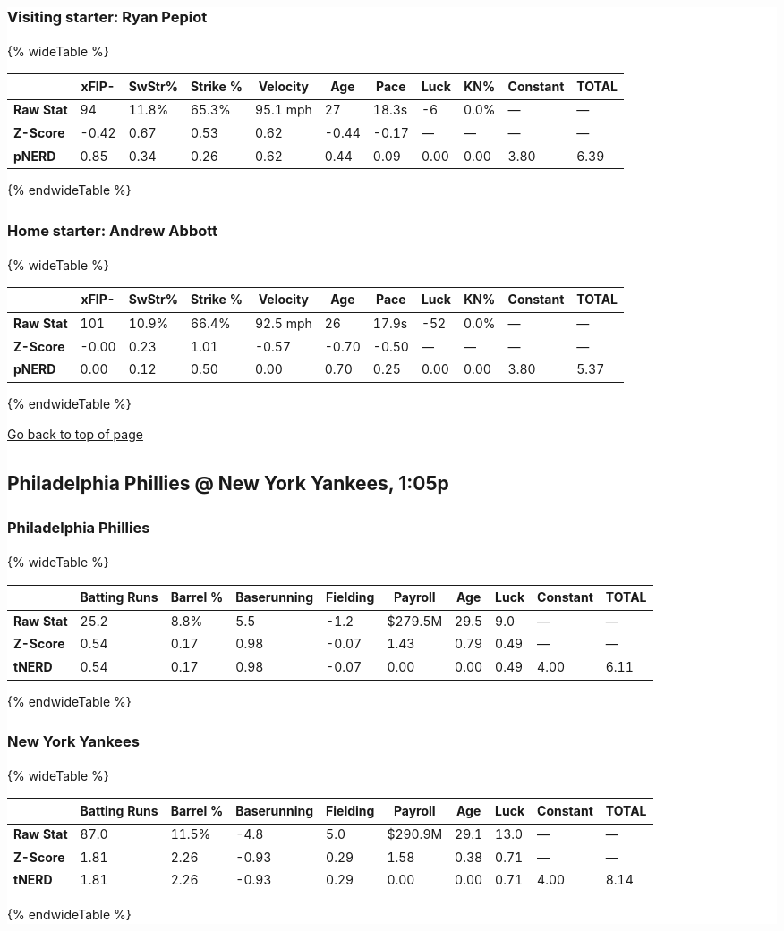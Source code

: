 ### Visiting starter: Ryan Pepiot

{% wideTable %}

|              | xFIP- | SwStr% | Strike % | Velocity | Age   | Pace  | Luck | KN%  | Constant | TOTAL |
| ------------ | ----- | ------ | -------- | -------- | ----- | ----- | ---- | ---- | -------- | ----- |
| **Raw Stat** | 94 | 11.8% | 65.3% | 95.1 mph | 27 | 18.3s | -6 | 0.0% | — | — |
| **Z-Score** | -0.42 | 0.67 | 0.53 | 0.62 | -0.44 | -0.17 | — | — | — | — |
| **pNERD** | 0.85 | 0.34 | 0.26 | 0.62 | 0.44 | 0.09 | 0.00 | 0.00 | 3.80 | 6.39 |
{% endwideTable %}

### Home starter: Andrew Abbott

{% wideTable %}

|              | xFIP- | SwStr% | Strike % | Velocity | Age   | Pace  | Luck | KN%  | Constant | TOTAL |
| ------------ | ----- | ------ | -------- | -------- | ----- | ----- | ---- | ---- | -------- | ----- |
| **Raw Stat** | 101 | 10.9% | 66.4% | 92.5 mph | 26 | 17.9s | -52 | 0.0% | — | — |
| **Z-Score** | -0.00 | 0.23 | 1.01 | -0.57 | -0.70 | -0.50 | — | — | — | — |
| **pNERD** | 0.00 | 0.12 | 0.50 | 0.00 | 0.70 | 0.25 | 0.00 | 0.00 | 3.80 | 5.37 |
{% endwideTable %}


[Go back to top of page](#)

## Philadelphia Phillies @ New York Yankees, 1:05p

### Philadelphia Phillies

{% wideTable %}

|              | Batting Runs | Barrel % | Baserunning | Fielding | Payroll | Age   | Luck | Constant | TOTAL |
| ------------ | ------------ | -------- | ----------- | -------- | ------- | ----- | ---- | -------- | ----- |
| **Raw Stat** | 25.2 | 8.8% | 5.5 | -1.2 | $279.5M | 29.5 | 9.0 | — | — |
| **Z-Score** | 0.54 | 0.17 | 0.98 | -0.07 | 1.43 | 0.79 | 0.49 | — | — |
| **tNERD** | 0.54 | 0.17 | 0.98 | -0.07 | 0.00 | 0.00 | 0.49 | 4.00 | 6.11 |
{% endwideTable %}

### New York Yankees

{% wideTable %}

|              | Batting Runs | Barrel % | Baserunning | Fielding | Payroll | Age   | Luck | Constant | TOTAL |
| ------------ | ------------ | -------- | ----------- | -------- | ------- | ----- | ---- | -------- | ----- |
| **Raw Stat** | 87.0 | 11.5% | -4.8 | 5.0 | $290.9M | 29.1 | 13.0 | — | — |
| **Z-Score** | 1.81 | 2.26 | -0.93 | 0.29 | 1.58 | 0.38 | 0.71 | — | — |
| **tNERD** | 1.81 | 2.26 | -0.93 | 0.29 | 0.00 | 0.00 | 0.71 | 4.00 | 8.14 |
{% endwideTable %}
